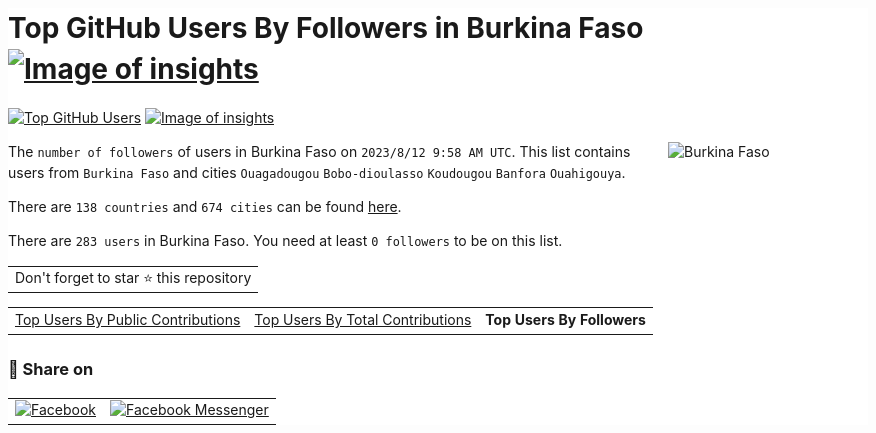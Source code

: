 # Top GitHub Users By Followers in Burkina Faso [<img alt="Image of insights" src="https://github.com/gayanvoice/insights/blob/master/graph/373383893/small/week.png" height="24">](https://github.com/gayanvoice/insights/blob/master/readme/373383893/week.md)
[![Top GitHub Users](https://github.com/gayanvoice/top-github-users/actions/workflows/action.yml/badge.svg)](https://github.com/gayanvoice/top-github-users/actions/workflows/action.yml) [![Image of insights](https://github.com/gayanvoice/insights/blob/master/svg/373383893/badge.svg)](https://github.com/gayanvoice/insights/blob/master/readme/373383893/week.md)

<a href="https://gayanvoice.github.io/top-github-users/index.html">
	<img align="right" width="200" src="https://upload.wikimedia.org/wikipedia/commons/3/31/Flag_of_Burkina_Faso.svg" alt="Burkina Faso">
</a>

The `number of followers` of users in Burkina Faso on `2023/8/12 9:58 AM UTC`. This list contains users from `Burkina Faso` and cities `Ouagadougou` `Bobo-dioulasso` `Koudougou` `Banfora` `Ouahigouya`.

There are `138 countries` and `674 cities` can be found [here](https://github.com/tsirysndr/top-github-users).

There are `283 users`  in Burkina Faso. You need at least `0 followers` to be on this list.

<table>
	<tr>
		<td>
			Don't forget to star ⭐ this repository
		</td>
	</tr>
</table>

<table>
	<tr>
		<td>
			<a href="https://github.com/tsirysndr/top-github-users/blob/main/markdown/public_contributions/burkina_faso.md">Top Users By Public Contributions</a>
		</td>
		<td>
			<a href="https://github.com/tsirysndr/top-github-users/blob/main/markdown/total_contributions/burkina_faso.md">Top Users By Total Contributions</a>
		</td>
		<td>
			<strong>Top Users By Followers</strong>
		</td>
	</tr>
</table>

### 🚀 Share on

<table>
	<tr>
		<td>
			<a href="https://web.facebook.com/sharer.php?t=Top%20GitHub%20Users%20By%20Followers%20in%20Burkina%20Faso&u=https://github.com/tsirysndr/top-github-users/blob/main/markdown/followers/burkina_faso.md&_rdc=1&_rdr">
				<img src="https://github.com/gayanvoice/github-active-users-monitor/raw/master/public/images/icons/facebook.svg" height="48" width="48" alt="Facebook"/>
			</a>
		</td>
		<td>
			<a href="https://www.facebook.com/dialog/send?link=https://github.com/tsirysndr/top-github-users/blob/main/markdown/followers/burkina_faso.md&app_id=291494419107518&redirect_uri=https://github.com/tsirysndr/top-github-users/blob/main/markdown/followers/burkina_faso.md">
				<img src="https://github.com/gayanvoice/github-active-users-monitor/raw/master/public/images/icons/facebook_messenger.svg" height="48" width="48" alt="Facebook Messenger"/>